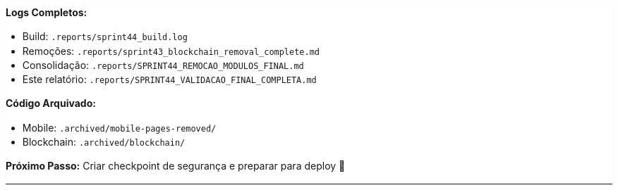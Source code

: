 
**Logs Completos:**
- Build: `.reports/sprint44_build.log`
- Remoções: `.reports/sprint43_blockchain_removal_complete.md`
- Consolidação: `.reports/SPRINT44_REMOCAO_MODULOS_FINAL.md`
- Este relatório: `.reports/SPRINT44_VALIDACAO_FINAL_COMPLETA.md`

**Código Arquivado:**
- Mobile: `.archived/mobile-pages-removed/`
- Blockchain: `.archived/blockchain/`

**Próximo Passo:** Criar checkpoint de segurança e preparar para deploy 🚀

---
